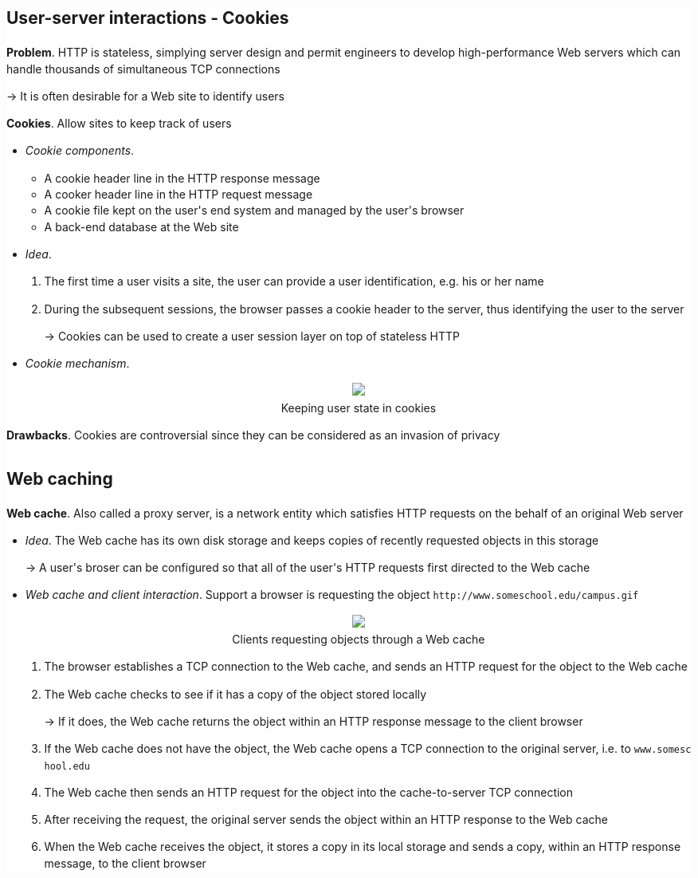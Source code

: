 ## User-server interactions - Cookies
**Problem**. HTTP is stateless, simplying server design and permit engineers to develop high-performance Web servers which can handle thousands of simultaneous TCP connections

$\to$ It is often desirable for a Web site to identify users

**Cookies**. Allow sites to keep track of users
* *Cookie components*.
    * A cookie header line in the HTTP response message
    * A cooker header line in the HTTP request message
    * A cookie file kept on the user's end system and managed by the user's browser
    * A back-end database at the Web site
* *Idea*.
    1. The first time a user visits a site, the user can provide a user identification, e.g. his or her name
    2. During the subsequent sessions, the browser passes a cookie header to the server, thus identifying the user to the server

        $\to$ Cookies can be used to create a user session layer on top of stateless HTTP
* *Cookie mechanism*.
  
    <div style="text-align:center">
        <img src="https://i.imgur.com/8Lw7ZbZ.png">
        <figcaption>Keeping user state in cookies</figcaption>
    </div>

**Drawbacks**. Cookies are controversial since they can be considered as an invasion of privacy

## Web caching
**Web cache**. Also called a proxy server, is a network entity which satisfies HTTP requests on the behalf of an original Web server
* *Idea*. The Web cache has its own disk storage and keeps copies of recently requested objects in this storage

    $\to$ A user's broser can be configured so that all of the user's HTTP requests first directed to the Web cache
* *Web cache and client interaction*. Support a browser is requesting the object `http://www.someschool.edu/campus.gif`

    <div style="text-align:center">
        <img src="https://i.imgur.com/Kzv3vSR.png">
        <figcaption>Clients requesting objects through a Web cache</figcaption>
    </div>

    1. The browser establishes a TCP connection to the Web cache, and sends an HTTP request for the object to the Web cache
    2. The Web cache checks to see if it has a copy of the object stored locally

        $\to$ If it does, the Web cache returns the object within an HTTP response message to the client browser
    3. If the Web cache does not have the object, the Web cache opens a TCP connection to the original server, i.e. to `www.someschool.edu`
    4. The Web cache then sends an HTTP request for the object into the cache-to-server TCP connection
    5. After receiving the request, the original server sends the object within an HTTP response to the Web cache
    6. When the Web cache receives the object, it stores a copy in its local storage and sends a copy, within an HTTP response message, to the client browser
